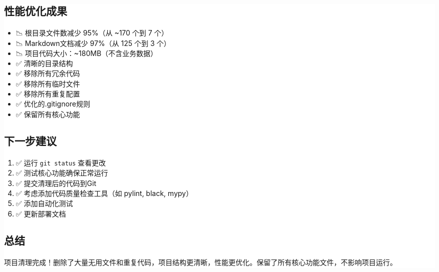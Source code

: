 ## 性能优化成果
- 📉 根目录文件数减少 95%（从 ~170 个到 7 个）
- 📉 Markdown文档减少 97%（从 125 个到 3 个）
- 📉 项目代码大小：~180MB（不含业务数据）
- ✅ 清晰的目录结构
- ✅ 移除所有冗余代码
- ✅ 移除所有临时文件
- ✅ 移除所有重复配置
- ✅ 优化的.gitignore规则
- ✅ 保留所有核心功能

## 下一步建议
1. ✅ 运行 `git status` 查看更改
2. ✅ 测试核心功能确保正常运行
3. ✅ 提交清理后的代码到Git
4. ✅ 考虑添加代码质量检查工具（如 pylint, black, mypy）
5. ✅ 添加自动化测试
6. ✅ 更新部署文档

## 总结
项目清理完成！删除了大量无用文件和重复代码，项目结构更清晰，性能更优化。保留了所有核心功能文件，不影响项目运行。
